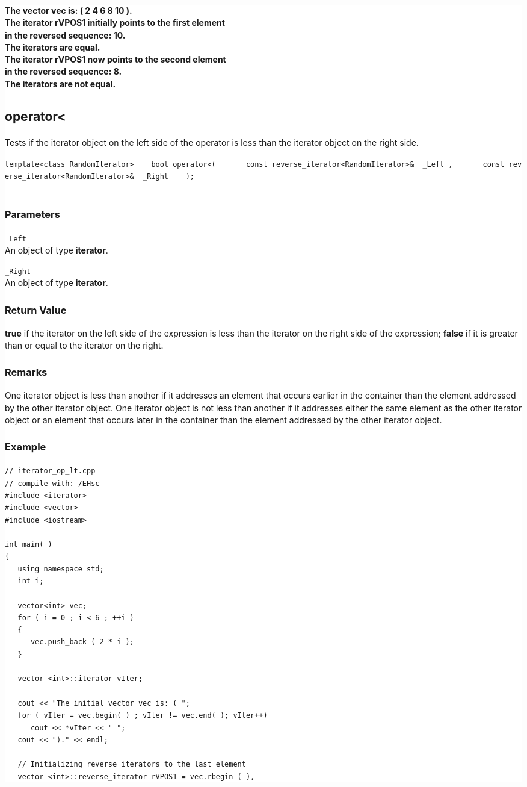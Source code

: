   **The vector vec is: ( 2 4 6 8 10 ).**  
**The iterator rVPOS1 initially points to the first element**  
 **in the reversed sequence: 10.**  
**The iterators are equal.**  
**The iterator rVPOS1 now points to the second element**  
 **in the reversed sequence: 8.**  
**The iterators are not equal.**    
##  <a name="operator_lt_"></a>  operator&lt;  
 Tests if the iterator object on the left side of the operator is less than the iterator object on the right side.  
  
```  
template<class RandomIterator>    bool operator<(       const reverse_iterator<RandomIterator>&  _Left ,       const reverse_iterator<RandomIterator>&  _Right    );  
  
```  
  
### Parameters  
 `_Left`  
 An object of type **iterator**.  
  
 `_Right`  
 An object of type **iterator**.  
  
### Return Value  
 **true** if the iterator on the left side of the expression is less than the iterator on the right side of the expression; **false** if it is greater than or equal to the iterator on the right.  
  
### Remarks  
 One iterator object is less than another if it addresses an element that occurs earlier in the container than the element addressed by the other iterator object. One iterator object is not less than another if it addresses either the same element as the other iterator object or an element that occurs later in the container than the element addressed by the other iterator object.  
  
### Example  
  
```  
// iterator_op_lt.cpp  
// compile with: /EHsc  
#include <iterator>  
#include <vector>  
#include <iostream>  
  
int main( )  
{  
   using namespace std;  
   int i;  
  
   vector<int> vec;  
   for ( i = 0 ; i < 6 ; ++i )  
   {  
      vec.push_back ( 2 * i );  
   }  
  
   vector <int>::iterator vIter;  
  
   cout << "The initial vector vec is: ( ";  
   for ( vIter = vec.begin( ) ; vIter != vec.end( ); vIter++)  
      cout << *vIter << " ";  
   cout << ")." << endl;  
  
   // Initializing reverse_iterators to the last element  
   vector <int>::reverse_iterator rVPOS1 = vec.rbegin ( ),   
```